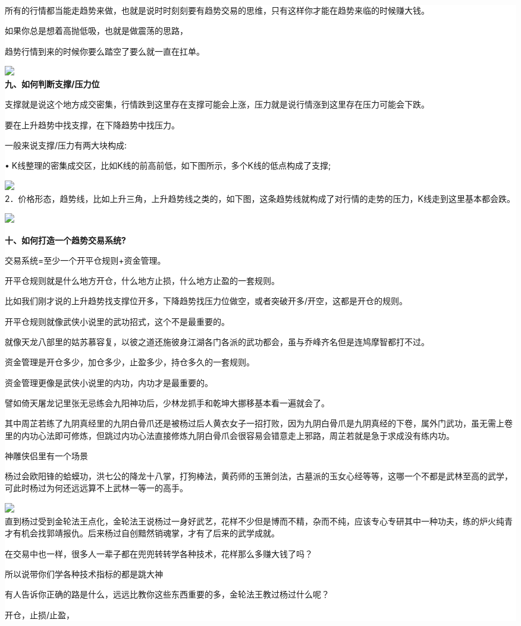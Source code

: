 所有的行情都当能走趋势来做，也就是说时时刻刻要有趋势交易的思维，只有这样你才能在趋势来临的时候赚大钱。

如果你总是想着高抛低吸，也就是做震荡的思路，

趋势行情到来的时候你要么踏空了要么就一直在扛单。

![]((20250509)你会将自己的交易系统完整地告诉别人吗_日建魂/v2-de026b1e490dd864f3d211709d0fef70_720w.jpg)  
**九、如何判断支撑/压力位**

支撑就是说这个地方成交密集，行情跌到这里存在支撑可能会上涨，压力就是说行情涨到这里存在压力可能会下跌。

要在上升趋势中找支撑，在下降趋势中找压力。

一般来说支撑/压力有两大块构成:

• K线整理的密集成交区，比如K线的前高前低，如下图所示，多个K线的低点构成了支撑;

![]((20250509)你会将自己的交易系统完整地告诉别人吗_日建魂/v2-12efc410ffa1d754891c0bf10a6b0c8d_720w.jpg)  
2．价格形态，趋势线，比如上升三角，上升趋势线之类的，如下图，这条趋势线就构成了对行情的走势的压力，K线走到这里基本都会跌。

![]((20250509)你会将自己的交易系统完整地告诉别人吗_日建魂/v2-30803e011f0a1dcefdbc500ef6aeb261_720w.jpg)  
  


**十、如何打造一个趋势交易系统?**

交易系统=至少一个开平仓规则+资金管理。

开平仓规则就是什么地方开仓，什么地方止损，什么地方止盈的一套规则。

比如我们刚才说的上升趋势找支撑位开多，下降趋势找压力位做空，或者突破开多/开空，这都是开仓的规则。

开平仓规则就像武侠小说里的武功招式，这个不是最重要的。

就像天龙八部里的姑苏慕容复，以彼之道还施彼身江湖各门各派的武功都会，虽与乔峰齐名但是连鸠摩智都打不过。

资金管理是开仓多少，加仓多少，止盈多少，持仓多久的一套规则。

资金管理更像是武侠小说里的内功，内功才是最重要的。

譬如倚天屠龙记里张无忌练会九阳神功后，少林龙抓手和乾坤大挪移基本看一遍就会了。

其中周芷若练了九阴真经里的九阴白骨爪还是被杨过后人黄衣女子一招打败，因为九阴白骨爪是九阴真经的下卷，属外门武功，虽无需上卷里的内功心法即可修炼，但跳过内功心法直接修炼九阴白骨爪会很容易会错意走上邪路，周芷若就是急于求成没有练内功。

神雕侠侣里有一个场景

杨过会欧阳锋的蛤蟆功，洪七公的降龙十八掌，打狗棒法，黄药师的玉箫剑法，古墓派的玉女心经等等，这哪一个不都是武林至高的武学，可此时杨过为何还远远算不上武林一等一的高手。

  


![]((20250509)你会将自己的交易系统完整地告诉别人吗_日建魂/v2-704b2059d05dbd26c948e247f99b3a63_720w.jpg)  
直到杨过受到金轮法王点化，金轮法王说杨过一身好武艺，花样不少但是博而不精，杂而不纯，应该专心专研其中一种功夫，练的炉火纯青才有机会找郭靖报仇。后来杨过自创黯然销魂掌，才有了后来的武学成就。

在交易中也一样，很多人一辈子都在兜兜转转学各种技术，花样那么多赚大钱了吗？

所以说带你们学各种技术指标的都是跳大神

有人告诉你正确的路是什么，远远比教你这些东西重要的多，金轮法王教过杨过什么呢？

开仓，止损/止盈，

